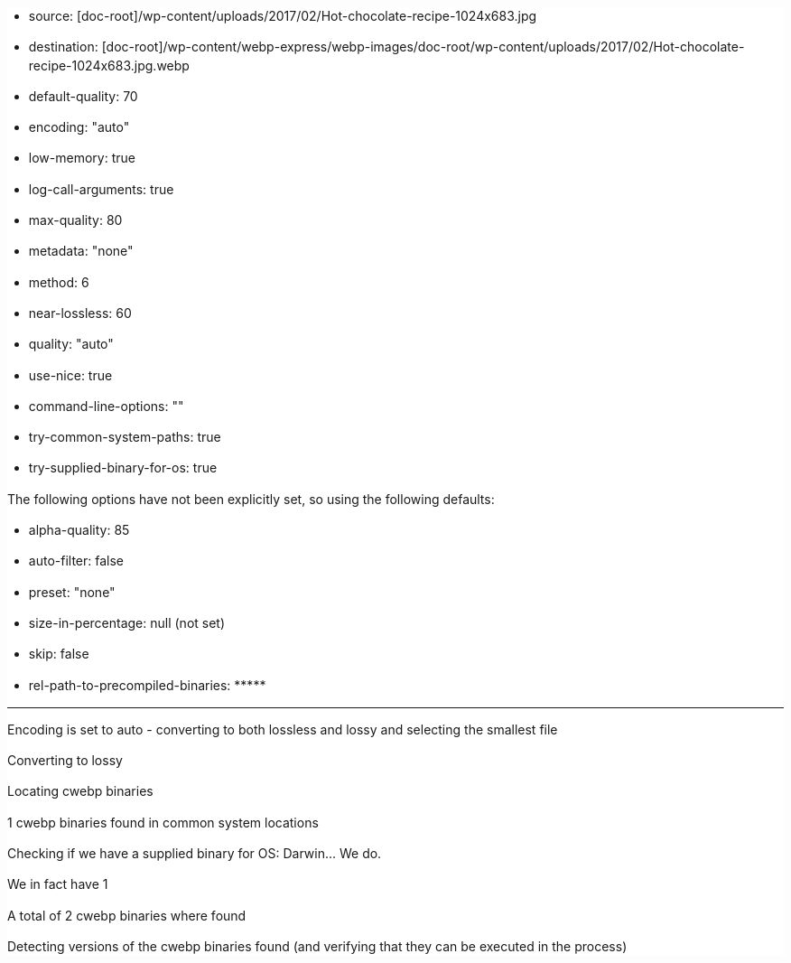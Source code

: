 - source: [doc-root]/wp-content/uploads/2017/02/Hot-chocolate-recipe-1024x683.jpg

- destination: [doc-root]/wp-content/webp-express/webp-images/doc-root/wp-content/uploads/2017/02/Hot-chocolate-recipe-1024x683.jpg.webp

- default-quality: 70

- encoding: "auto"

- low-memory: true

- log-call-arguments: true

- max-quality: 80

- metadata: "none"

- method: 6

- near-lossless: 60

- quality: "auto"

- use-nice: true

- command-line-options: ""

- try-common-system-paths: true

- try-supplied-binary-for-os: true


The following options have not been explicitly set, so using the following defaults:

- alpha-quality: 85

- auto-filter: false

- preset: "none"

- size-in-percentage: null (not set)

- skip: false

- rel-path-to-precompiled-binaries: *****

------------


Encoding is set to auto - converting to both lossless and lossy and selecting the smallest file


Converting to lossy

Locating cwebp binaries

1 cwebp binaries found in common system locations

Checking if we have a supplied binary for OS: Darwin... We do.

We in fact have 1

A total of 2 cwebp binaries where found

Detecting versions of the cwebp binaries found (and verifying that they can be executed in the process)
